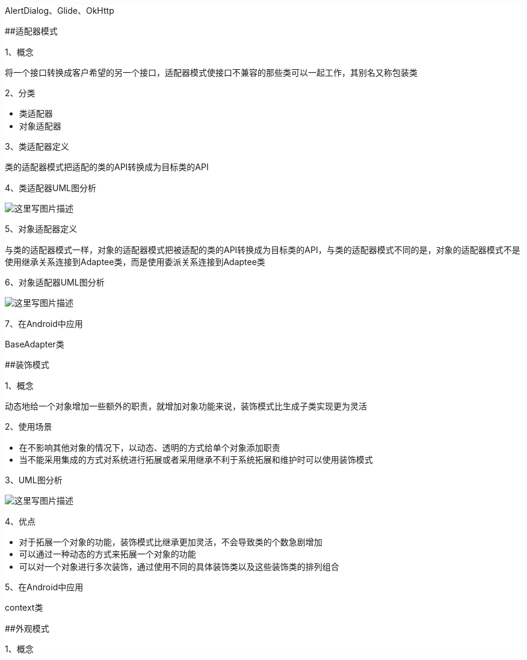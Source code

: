 AlertDialog、Glide、OkHttp

##适配器模式

1、概念

将一个接口转换成客户希望的另一个接口，适配器模式使接口不兼容的那些类可以一起工作，其别名又称包装类

2、分类

* 类适配器
* 对象适配器

3、类适配器定义

类的适配器模式把适配的类的API转换成为目标类的API

4、类适配器UML图分析

![这里写图片描述](http://img.blog.csdn.net/20170818011603914?watermark/2/text/aHR0cDovL2Jsb2cuY3Nkbi5uZXQvcXFfMzAzNzk2ODk=/font/5a6L5L2T/fontsize/400/fill/I0JBQkFCMA==/dissolve/70/gravity/SouthEast)

5、对象适配器定义

与类的适配器模式一样，对象的适配器模式把被适配的类的API转换成为目标类的API，与类的适配器模式不同的是，对象的适配器模式不是使用继承关系连接到Adaptee类，而是使用委派关系连接到Adaptee类

6、对象适配器UML图分析

![这里写图片描述](http://img.blog.csdn.net/20170818011615583?watermark/2/text/aHR0cDovL2Jsb2cuY3Nkbi5uZXQvcXFfMzAzNzk2ODk=/font/5a6L5L2T/fontsize/400/fill/I0JBQkFCMA==/dissolve/70/gravity/SouthEast)

7、在Android中应用

BaseAdapter类

##装饰模式

1、概念

动态地给一个对象增加一些额外的职责，就增加对象功能来说，装饰模式比生成子类实现更为灵活

2、使用场景

* 在不影响其他对象的情况下，以动态、透明的方式给单个对象添加职责
* 当不能采用集成的方式对系统进行拓展或者采用继承不利于系统拓展和维护时可以使用装饰模式

3、UML图分析

![这里写图片描述](http://img.blog.csdn.net/20170818011636482?watermark/2/text/aHR0cDovL2Jsb2cuY3Nkbi5uZXQvcXFfMzAzNzk2ODk=/font/5a6L5L2T/fontsize/400/fill/I0JBQkFCMA==/dissolve/70/gravity/SouthEast)

4、优点

* 对于拓展一个对象的功能，装饰模式比继承更加灵活，不会导致类的个数急剧增加
* 可以通过一种动态的方式来拓展一个对象的功能
* 可以对一个对象进行多次装饰，通过使用不同的具体装饰类以及这些装饰类的排列组合

5、在Android中应用

context类

##外观模式

1、概念
